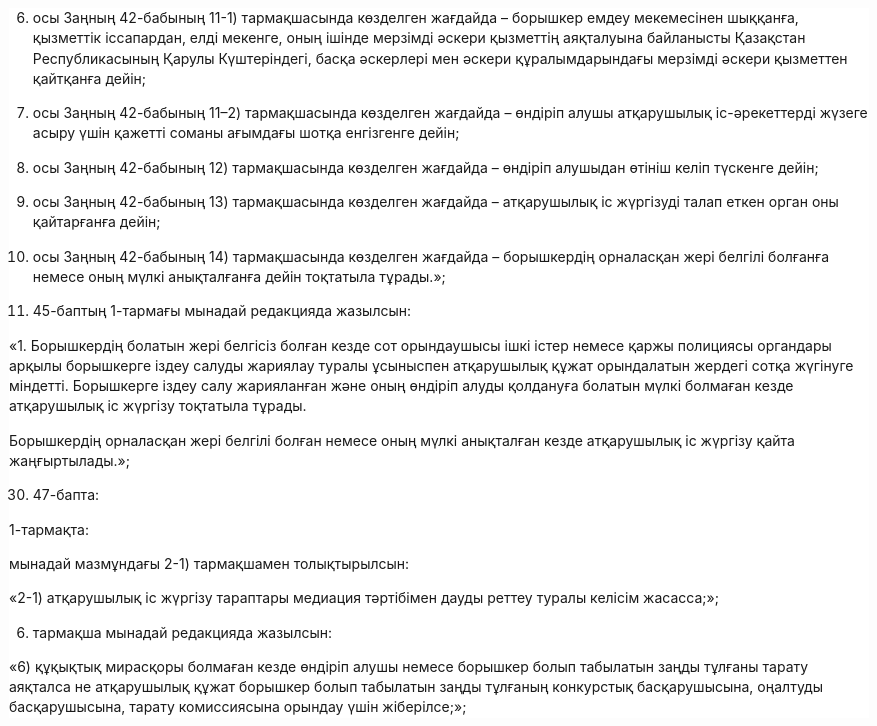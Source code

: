 6) осы Заңның 42-бабының 11-1) тармақшасында көзделген жағдайда – борышкер емдеу мекемесінен шыққанға, қызметтік іссапардан, елді мекенге, оның ішінде мерзімді әскери қызметтің аяқталуына байланысты Қазақстан Республикасының Қарулы Күштеріндегі, басқа әскерлері мен әскери құралымдарындағы мерзімді әскери қызметтен қайтқанға дейін;

7) осы Заңның 42-бабының 11–2) тармақшасында көзделген жағдайда – өндіріп алушы атқарушылық іс-әрекеттерді жүзеге асыру үшін қажетті соманы ағымдағы шотқа енгізгенге дейін;

8) осы Заңның 42-бабының 12) тармақшасында көзделген жағдайда – өндіріп алушыдан өтініш келіп түскенге дейін;

9) осы Заңның 42-бабының 13) тармақшасында көзделген жағдайда – атқарушылық іс жүргізуді талап еткен орган оны қайтарғанға дейін;

10) осы Заңның 42-бабының 14) тармақшасында көзделген жағдайда – борышкердің орналасқан жері белгілі болғанға немесе оның мүлкі анықталғанға дейін тоқтатыла тұрады.»;

29) 45-баптың 1-тармағы мынадай редакцияда жазылсын:

«1. Борышкердің болатын жері белгісіз болған кезде сот орындаушысы ішкі істер немесе қаржы полициясы органдары арқылы борышкерге іздеу салуды жариялау туралы ұсыныспен атқарушылық құжат орындалатын жердегі сотқа жүгінуге міндетті. Борышкерге іздеу салу жарияланған және оның өндіріп алуды қолдануға болатын мүлкі болмаған кезде атқарушылық іс жүргізу тоқтатыла тұрады.

Борышкердің орналасқан жері белгілі болған немесе оның мүлкі анықталған кезде атқарушылық іс жүргізу қайта жаңғыртылады.»;

30) 47-бапта:

1-тармақта:

мынадай мазмұндағы 2-1) тармақшамен толықтырылсын:

«2-1) атқарушылық іс жүргізу тараптары медиация тәртібімен дауды реттеу туралы келісім жасасса;»;

6) тармақша мынадай редакцияда жазылсын:

«6) құқықтық мирасқоры болмаған кезде өндіріп алушы немесе борышкер болып табылатын заңды тұлғаны тарату аяқталса не атқарушылық құжат борышкер болып табылатын заңды тұлғаның конкурстық басқарушысына, оңалтуды басқарушысына, тарату комиссиясына орындау үшін жіберілсе;»;

